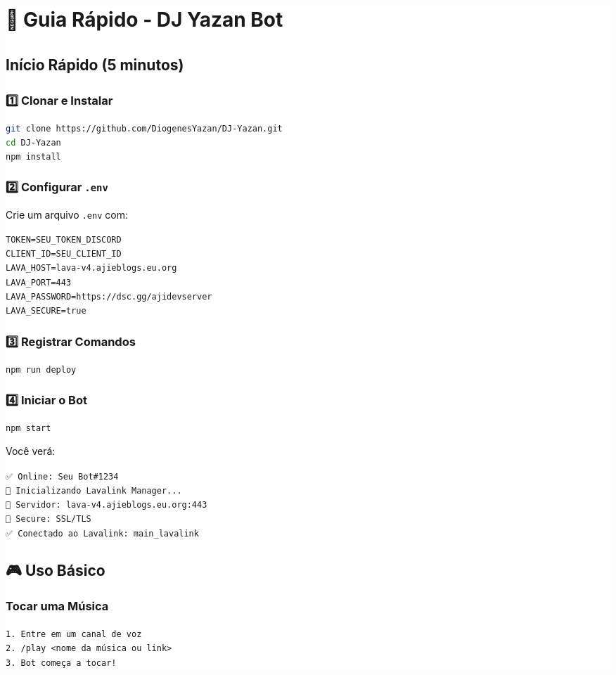# 🚀 Guia Rápido - DJ Yazan Bot

## Início Rápido (5 minutos)

### 1️⃣ Clonar e Instalar

```bash
git clone https://github.com/DiogenesYazan/DJ-Yazan.git
cd DJ-Yazan
npm install
```

### 2️⃣ Configurar `.env`

Crie um arquivo `.env` com:

```env
TOKEN=SEU_TOKEN_DISCORD
CLIENT_ID=SEU_CLIENT_ID
LAVA_HOST=lava-v4.ajieblogs.eu.org
LAVA_PORT=443
LAVA_PASSWORD=https://dsc.gg/ajidevserver
LAVA_SECURE=true
```

### 3️⃣ Registrar Comandos

```bash
npm run deploy
```

### 4️⃣ Iniciar o Bot

```bash
npm start
```

Você verá:
```
✅ Online: Seu Bot#1234
🎵 Inicializando Lavalink Manager...
📡 Servidor: lava-v4.ajieblogs.eu.org:443
🔐 Secure: SSL/TLS
✅ Conectado ao Lavalink: main_lavalink
```

## 🎮 Uso Básico

### Tocar uma Música

```
1. Entre em um canal de voz
2. /play <nome da música ou link>
3. Bot começa a tocar!
```
